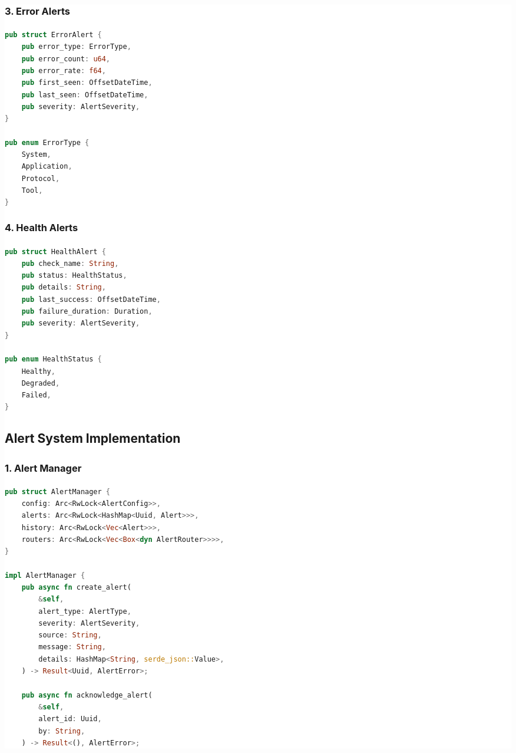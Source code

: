 ### 3. Error Alerts
```rust
pub struct ErrorAlert {
    pub error_type: ErrorType,
    pub error_count: u64,
    pub error_rate: f64,
    pub first_seen: OffsetDateTime,
    pub last_seen: OffsetDateTime,
    pub severity: AlertSeverity,
}

pub enum ErrorType {
    System,
    Application,
    Protocol,
    Tool,
}
```

### 4. Health Alerts
```rust
pub struct HealthAlert {
    pub check_name: String,
    pub status: HealthStatus,
    pub details: String,
    pub last_success: OffsetDateTime,
    pub failure_duration: Duration,
    pub severity: AlertSeverity,
}

pub enum HealthStatus {
    Healthy,
    Degraded,
    Failed,
}
```

## Alert System Implementation

### 1. Alert Manager
```rust
pub struct AlertManager {
    config: Arc<RwLock<AlertConfig>>,
    alerts: Arc<RwLock<HashMap<Uuid, Alert>>>,
    history: Arc<RwLock<Vec<Alert>>>,
    routers: Arc<RwLock<Vec<Box<dyn AlertRouter>>>>,
}

impl AlertManager {
    pub async fn create_alert(
        &self,
        alert_type: AlertType,
        severity: AlertSeverity,
        source: String,
        message: String,
        details: HashMap<String, serde_json::Value>,
    ) -> Result<Uuid, AlertError>;

    pub async fn acknowledge_alert(
        &self,
        alert_id: Uuid,
        by: String,
    ) -> Result<(), AlertError>;
```